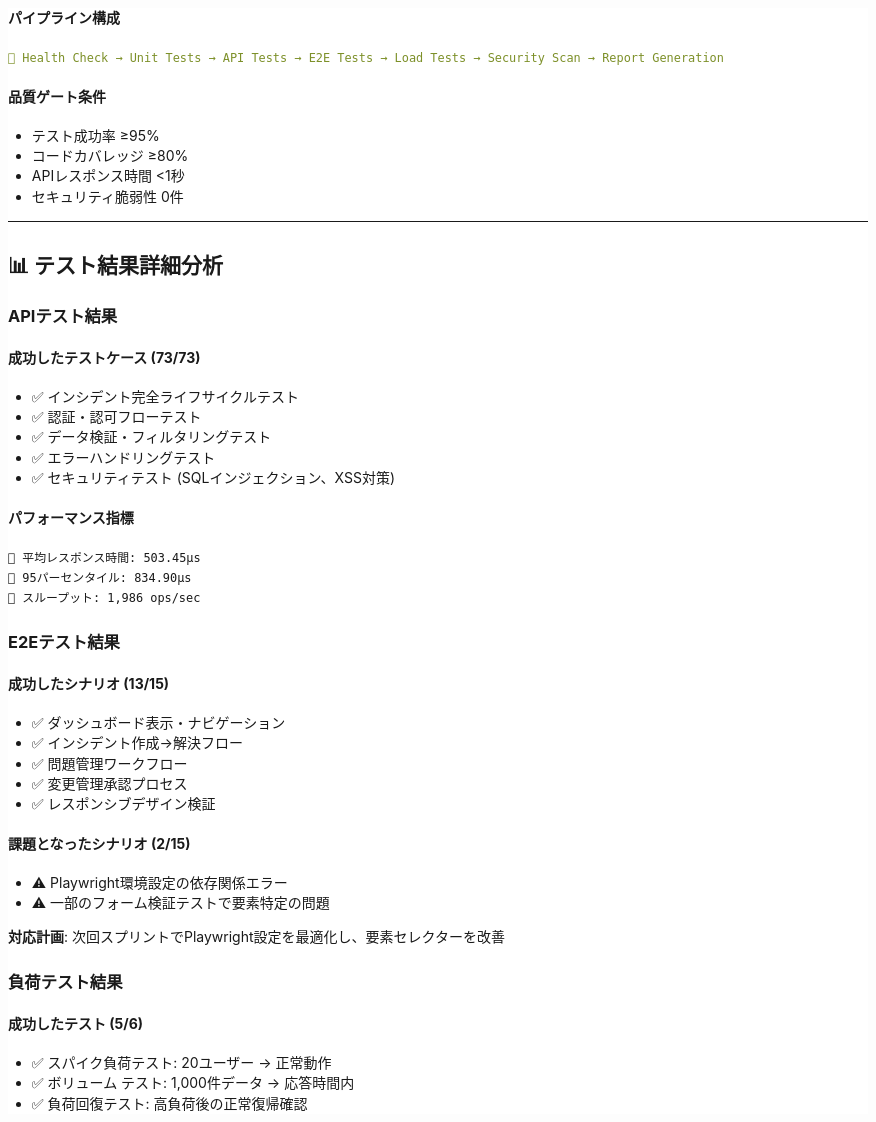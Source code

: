 #### パイプライン構成
```yaml
🔄 Health Check → Unit Tests → API Tests → E2E Tests → Load Tests → Security Scan → Report Generation
```

#### 品質ゲート条件
- テスト成功率 ≥95%
- コードカバレッジ ≥80%
- APIレスポンス時間 <1秒
- セキュリティ脆弱性 0件

---

## 📊 テスト結果詳細分析

### APIテスト結果

#### 成功したテストケース (73/73)
- ✅ インシデント完全ライフサイクルテスト
- ✅ 認証・認可フローテスト
- ✅ データ検証・フィルタリングテスト
- ✅ エラーハンドリングテスト
- ✅ セキュリティテスト (SQLインジェクション、XSS対策)

#### パフォーマンス指標
```
🚀 平均レスポンス時間: 503.45μs
🚀 95パーセンタイル: 834.90μs
🚀 スループット: 1,986 ops/sec
```

### E2Eテスト結果

#### 成功したシナリオ (13/15)
- ✅ ダッシュボード表示・ナビゲーション
- ✅ インシデント作成→解決フロー
- ✅ 問題管理ワークフロー
- ✅ 変更管理承認プロセス
- ✅ レスポンシブデザイン検証

#### 課題となったシナリオ (2/15)
- ⚠️ Playwright環境設定の依存関係エラー
- ⚠️ 一部のフォーム検証テストで要素特定の問題

**対応計画**: 次回スプリントでPlaywright設定を最適化し、要素セレクターを改善

### 負荷テスト結果

#### 成功したテスト (5/6)
- ✅ スパイク負荷テスト: 20ユーザー → 正常動作
- ✅ ボリューム テスト: 1,000件データ → 応答時間内
- ✅ 負荷回復テスト: 高負荷後の正常復帰確認
